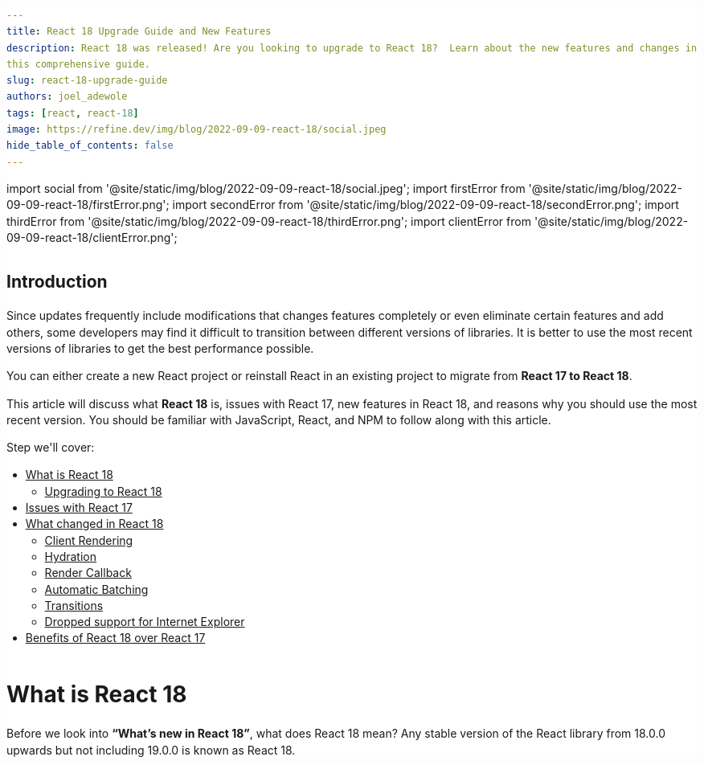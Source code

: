 ```yaml
---
title: React 18 Upgrade Guide and New Features
description: React 18 was released! Are you looking to upgrade to React 18?  Learn about the new features and changes in this comprehensive guide.
slug: react-18-upgrade-guide
authors: joel_adewole
tags: [react, react-18]
image: https://refine.dev/img/blog/2022-09-09-react-18/social.jpeg
hide_table_of_contents: false
---
```




import social from '@site/static/img/blog/2022-09-09-react-18/social.jpeg';
import firstError from '@site/static/img/blog/2022-09-09-react-18/firstError.png';
import secondError from '@site/static/img/blog/2022-09-09-react-18/secondError.png';
import thirdError from '@site/static/img/blog/2022-09-09-react-18/thirdError.png';
import clientError from '@site/static/img/blog/2022-09-09-react-18/clientError.png';


 



## Introduction
Since updates frequently include modifications that changes features completely or even eliminate certain features and add others, some developers may find it difficult to transition between different versions of libraries. It is better to use the most recent versions of libraries to get the best performance possible.

You can either create a new React project or reinstall React in an existing project to migrate from **React 17 to React 18**.

This article will discuss what **React 18** is, issues with React 17, new features in React 18, and reasons why you should use the most recent version. You should be familiar with JavaScript, React, and NPM to follow along with this article.



Step we'll cover:

- [What is React 18](#what-is-react-18)
  - [Upgrading to React 18](#upgrading-to-react-18)
- [Issues with React 17](#issues-with-react-17)
- [What changed in React 18](#what-changed-in-react-18)
  - [Client Rendering](#client-rendering)
  - [Hydration](#hydration)
  - [Render Callback](#render-callback)
  - [Automatic Batching](#automatic-batching)
  - [Transitions](#transitions)
  - [Dropped support for Internet Explorer](#dropped-support-for-internet-explorer)
- [Benefits of React 18 over React 17](#benefits-of-react-18-over-react-17)


# What is React 18
Before we look into **“What’s new in React 18”**, what does React 18 mean?
Any stable version of the React library from 18.0.0 upwards but not including 19.0.0 is known as React 18. 

